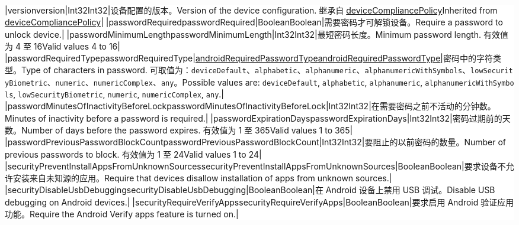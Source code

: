 |<span data-ttu-id="90cb2-152">version</span><span class="sxs-lookup"><span data-stu-id="90cb2-152">version</span></span>|<span data-ttu-id="90cb2-153">Int32</span><span class="sxs-lookup"><span data-stu-id="90cb2-153">Int32</span></span>|<span data-ttu-id="90cb2-154">设备配置的版本。</span><span class="sxs-lookup"><span data-stu-id="90cb2-154">Version of the device configuration.</span></span> <span data-ttu-id="90cb2-155">继承自 [deviceCompliancePolicy](../resources/intune-deviceconfig-devicecompliancepolicy.md)</span><span class="sxs-lookup"><span data-stu-id="90cb2-155">Inherited from [deviceCompliancePolicy](../resources/intune-deviceconfig-devicecompliancepolicy.md)</span></span>|
|<span data-ttu-id="90cb2-156">passwordRequired</span><span class="sxs-lookup"><span data-stu-id="90cb2-156">passwordRequired</span></span>|<span data-ttu-id="90cb2-157">Boolean</span><span class="sxs-lookup"><span data-stu-id="90cb2-157">Boolean</span></span>|<span data-ttu-id="90cb2-158">需要密码才可解锁设备。</span><span class="sxs-lookup"><span data-stu-id="90cb2-158">Require a password to unlock device.</span></span>|
|<span data-ttu-id="90cb2-159">passwordMinimumLength</span><span class="sxs-lookup"><span data-stu-id="90cb2-159">passwordMinimumLength</span></span>|<span data-ttu-id="90cb2-160">Int32</span><span class="sxs-lookup"><span data-stu-id="90cb2-160">Int32</span></span>|<span data-ttu-id="90cb2-161">最短密码长度。</span><span class="sxs-lookup"><span data-stu-id="90cb2-161">Minimum password length.</span></span> <span data-ttu-id="90cb2-162">有效值为 4 至 16</span><span class="sxs-lookup"><span data-stu-id="90cb2-162">Valid values 4 to 16</span></span>|
|<span data-ttu-id="90cb2-163">passwordRequiredType</span><span class="sxs-lookup"><span data-stu-id="90cb2-163">passwordRequiredType</span></span>|[<span data-ttu-id="90cb2-164">androidRequiredPasswordType</span><span class="sxs-lookup"><span data-stu-id="90cb2-164">androidRequiredPasswordType</span></span>](../resources/intune-deviceconfig-androidrequiredpasswordtype.md)|<span data-ttu-id="90cb2-165">密码中的字符类型。</span><span class="sxs-lookup"><span data-stu-id="90cb2-165">Type of characters in password.</span></span> <span data-ttu-id="90cb2-166">可取值为：`deviceDefault`、`alphabetic`、`alphanumeric`、`alphanumericWithSymbols`、`lowSecurityBiometric`、`numeric`、`numericComplex`、`any`。</span><span class="sxs-lookup"><span data-stu-id="90cb2-166">Possible values are: `deviceDefault`, `alphabetic`, `alphanumeric`, `alphanumericWithSymbols`, `lowSecurityBiometric`, `numeric`, `numericComplex`, `any`.</span></span>|
|<span data-ttu-id="90cb2-167">passwordMinutesOfInactivityBeforeLock</span><span class="sxs-lookup"><span data-stu-id="90cb2-167">passwordMinutesOfInactivityBeforeLock</span></span>|<span data-ttu-id="90cb2-168">Int32</span><span class="sxs-lookup"><span data-stu-id="90cb2-168">Int32</span></span>|<span data-ttu-id="90cb2-169">在需要密码之前不活动的分钟数。</span><span class="sxs-lookup"><span data-stu-id="90cb2-169">Minutes of inactivity before a password is required.</span></span>|
|<span data-ttu-id="90cb2-170">passwordExpirationDays</span><span class="sxs-lookup"><span data-stu-id="90cb2-170">passwordExpirationDays</span></span>|<span data-ttu-id="90cb2-171">Int32</span><span class="sxs-lookup"><span data-stu-id="90cb2-171">Int32</span></span>|<span data-ttu-id="90cb2-172">密码过期前的天数。</span><span class="sxs-lookup"><span data-stu-id="90cb2-172">Number of days before the password expires.</span></span> <span data-ttu-id="90cb2-173">有效值为 1 至 365</span><span class="sxs-lookup"><span data-stu-id="90cb2-173">Valid values 1 to 365</span></span>|
|<span data-ttu-id="90cb2-174">passwordPreviousPasswordBlockCount</span><span class="sxs-lookup"><span data-stu-id="90cb2-174">passwordPreviousPasswordBlockCount</span></span>|<span data-ttu-id="90cb2-175">Int32</span><span class="sxs-lookup"><span data-stu-id="90cb2-175">Int32</span></span>|<span data-ttu-id="90cb2-176">要阻止的以前密码的数量。</span><span class="sxs-lookup"><span data-stu-id="90cb2-176">Number of previous passwords to block.</span></span> <span data-ttu-id="90cb2-177">有效值为 1 至 24</span><span class="sxs-lookup"><span data-stu-id="90cb2-177">Valid values 1 to 24</span></span>|
|<span data-ttu-id="90cb2-178">securityPreventInstallAppsFromUnknownSources</span><span class="sxs-lookup"><span data-stu-id="90cb2-178">securityPreventInstallAppsFromUnknownSources</span></span>|<span data-ttu-id="90cb2-179">Boolean</span><span class="sxs-lookup"><span data-stu-id="90cb2-179">Boolean</span></span>|<span data-ttu-id="90cb2-180">要求设备不允许安装来自未知源的应用。</span><span class="sxs-lookup"><span data-stu-id="90cb2-180">Require that devices disallow installation of apps from unknown sources.</span></span>|
|<span data-ttu-id="90cb2-181">securityDisableUsbDebugging</span><span class="sxs-lookup"><span data-stu-id="90cb2-181">securityDisableUsbDebugging</span></span>|<span data-ttu-id="90cb2-182">Boolean</span><span class="sxs-lookup"><span data-stu-id="90cb2-182">Boolean</span></span>|<span data-ttu-id="90cb2-183">在 Android 设备上禁用 USB 调试。</span><span class="sxs-lookup"><span data-stu-id="90cb2-183">Disable USB debugging on Android devices.</span></span>|
|<span data-ttu-id="90cb2-184">securityRequireVerifyApps</span><span class="sxs-lookup"><span data-stu-id="90cb2-184">securityRequireVerifyApps</span></span>|<span data-ttu-id="90cb2-185">Boolean</span><span class="sxs-lookup"><span data-stu-id="90cb2-185">Boolean</span></span>|<span data-ttu-id="90cb2-186">要求启用 Android 验证应用功能。</span><span class="sxs-lookup"><span data-stu-id="90cb2-186">Require the Android Verify apps feature is turned on.</span></span>|